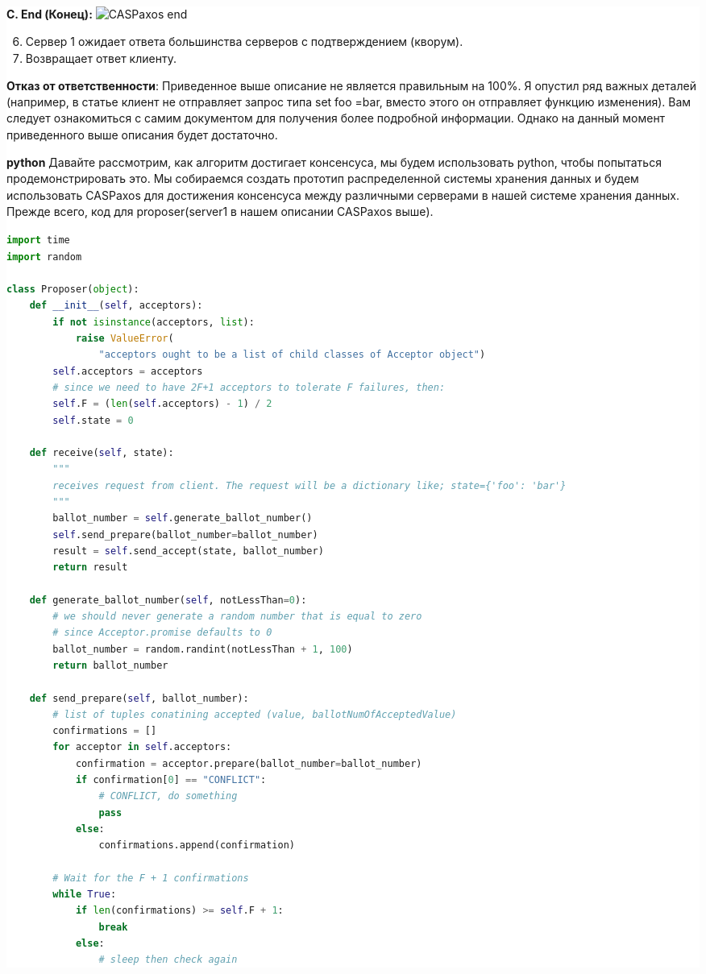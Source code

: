 
**C. End (Конец):**
![CASPaxos end](https://www.komu.engineer/blogs/imgs/caspaxos-end.png)

6. Сервер 1 ожидает ответа большинства серверов с подтверждением (кворум).
7. Возвращает ответ клиенту.


**Отказ от ответственности**: Приведенное выше описание не является правильным на 100%. Я опустил ряд важных деталей (например, в статье клиент не отправляет запрос типа set foo =bar, вместо этого он отправляет функцию изменения). Вам следует ознакомиться с самим документом для получения более подробной информации. Однако на данный момент приведенного выше описания будет достаточно.

**python**
Давайте рассмотрим, как алгоритм достигает консенсуса, мы будем использовать python, чтобы попытаться продемонстрировать это.
Мы собираемся создать прототип распределенной системы хранения данных и будем использовать CASPaxos для достижения консенсуса между различными серверами в нашей системе хранения данных.
Прежде всего, код для proposer(server1 в нашем описании CASPaxos выше).

```python
import time
import random

class Proposer(object):
    def __init__(self, acceptors):
        if not isinstance(acceptors, list):
            raise ValueError(
                "acceptors ought to be a list of child classes of Acceptor object")
        self.acceptors = acceptors
        # since we need to have 2F+1 acceptors to tolerate F failures, then:
        self.F = (len(self.acceptors) - 1) / 2
        self.state = 0
        
    def receive(self, state):
        """
        receives request from client. The request will be a dictionary like; state={'foo': 'bar'}
        """
        ballot_number = self.generate_ballot_number()
        self.send_prepare(ballot_number=ballot_number)
        result = self.send_accept(state, ballot_number)
        return result

    def generate_ballot_number(self, notLessThan=0):
        # we should never generate a random number that is equal to zero
        # since Acceptor.promise defaults to 0
        ballot_number = random.randint(notLessThan + 1, 100)
        return ballot_number

    def send_prepare(self, ballot_number):
        # list of tuples conatining accepted (value, ballotNumOfAcceptedValue)
        confirmations = []
        for acceptor in self.acceptors:
            confirmation = acceptor.prepare(ballot_number=ballot_number)
            if confirmation[0] == "CONFLICT":
                # CONFLICT, do something
                pass
            else:
                confirmations.append(confirmation)

        # Wait for the F + 1 confirmations
        while True:
            if len(confirmations) >= self.F + 1:
                break
            else:
                # sleep then check again
```